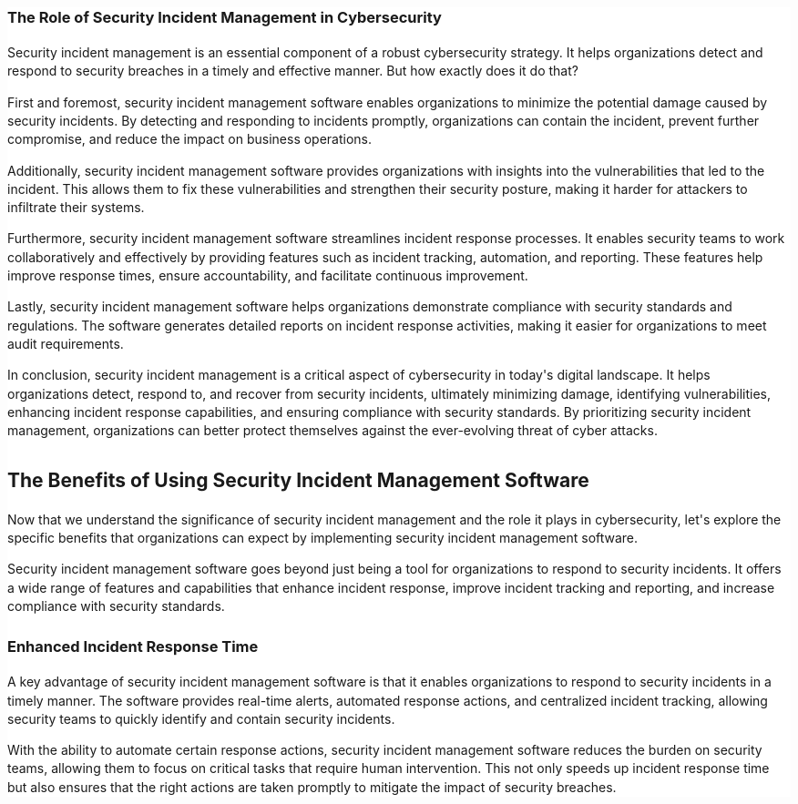 ### The Role of Security Incident Management in Cybersecurity

Security incident management is an essential component of a robust cybersecurity strategy. It helps organizations detect and respond to security breaches in a timely and effective manner. But how exactly does it do that?

First and foremost, security incident management software enables organizations to minimize the potential damage caused by security incidents. By detecting and responding to incidents promptly, organizations can contain the incident, prevent further compromise, and reduce the impact on business operations.

Additionally, security incident management software provides organizations with insights into the vulnerabilities that led to the incident. This allows them to fix these vulnerabilities and strengthen their security posture, making it harder for attackers to infiltrate their systems.

Furthermore, security incident management software streamlines incident response processes. It enables security teams to work collaboratively and effectively by providing features such as incident tracking, automation, and reporting. These features help improve response times, ensure accountability, and facilitate continuous improvement.

Lastly, security incident management software helps organizations demonstrate compliance with security standards and regulations. The software generates detailed reports on incident response activities, making it easier for organizations to meet audit requirements.

In conclusion, security incident management is a critical aspect of cybersecurity in today's digital landscape. It helps organizations detect, respond to, and recover from security incidents, ultimately minimizing damage, identifying vulnerabilities, enhancing incident response capabilities, and ensuring compliance with security standards. By prioritizing security incident management, organizations can better protect themselves against the ever-evolving threat of cyber attacks.

## The Benefits of Using Security Incident Management Software

Now that we understand the significance of security incident management and the role it plays in cybersecurity, let's explore the specific benefits that organizations can expect by implementing security incident management software.

Security incident management software goes beyond just being a tool for organizations to respond to security incidents. It offers a wide range of features and capabilities that enhance incident response, improve incident tracking and reporting, and increase compliance with security standards.

### Enhanced Incident Response Time

A key advantage of security incident management software is that it enables organizations to respond to security incidents in a timely manner. The software provides real-time alerts, automated response actions, and centralized incident tracking, allowing security teams to quickly identify and contain security incidents.

With the ability to automate certain response actions, security incident management software reduces the burden on security teams, allowing them to focus on critical tasks that require human intervention. This not only speeds up incident response time but also ensures that the right actions are taken promptly to mitigate the impact of security breaches.
